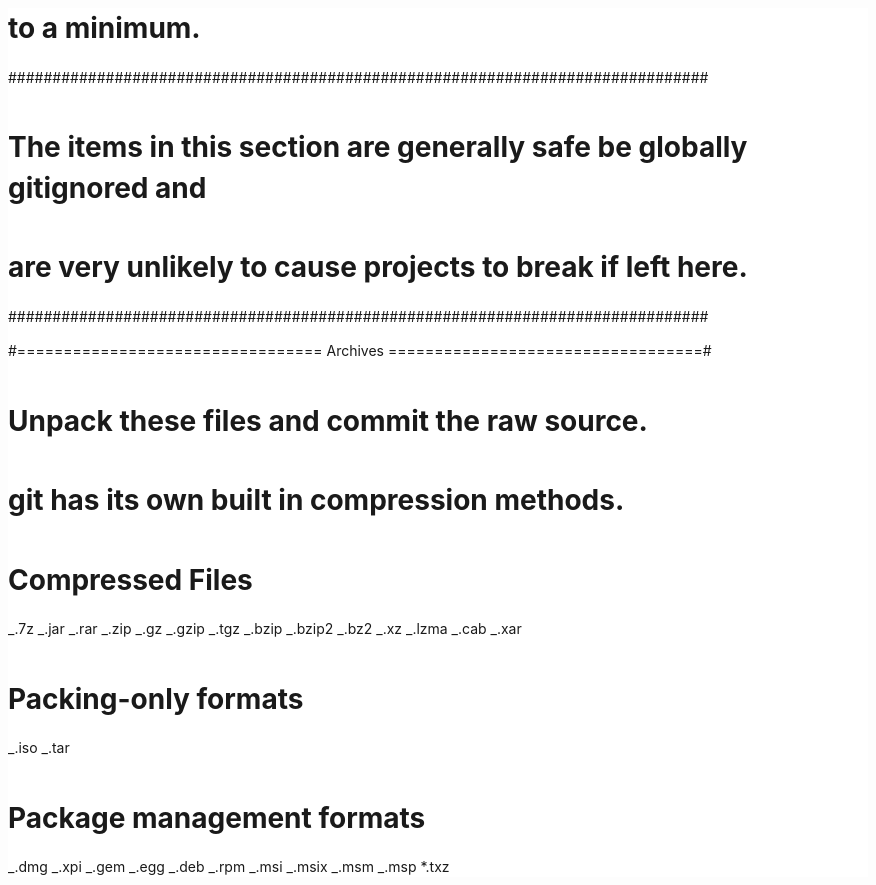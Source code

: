 # to a minimum.

###############################################################################

# The items in this section are generally safe be globally gitignored and

# are very unlikely to cause projects to break if left here.

###############################################################################

#================================= Archives ==================================#

# Unpack these files and commit the raw source.

# git has its own built in compression methods.

# Compressed Files

_.7z
_.jar
_.rar
_.zip
_.gz
_.gzip
_.tgz
_.bzip
_.bzip2
_.bz2
_.xz
_.lzma
_.cab
_.xar

# Packing-only formats

_.iso
_.tar

# Package management formats

_.dmg
_.xpi
_.gem
_.egg
_.deb
_.rpm
_.msi
_.msix
_.msm
_.msp
\*.txz

